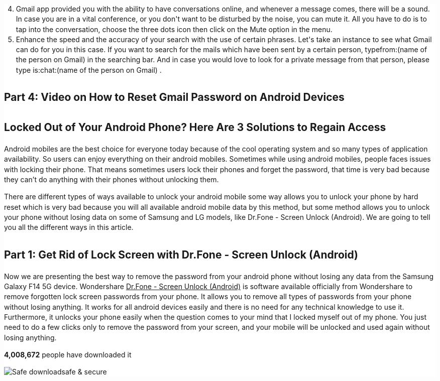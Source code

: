 4. Gmail app provided you with the ability to have conversations online, and whenever a message comes, there will be a sound. In case you are in a vital conference, or you don't want to be disturbed by the noise, you can mute it. All you have to do is to tap into the conversation, choose the three dots icon then click on the Mute option in the menu.
5. Enhance the speed and the accuracy of your search with the use of certain phrases. Let's take an instance to see what Gmail can do for you in this case. If you want to search for the mails which have been sent by a certain person, typefrom:(name of the person on Gmail) in the searching bar. And in case you would love to look for a private message from that person, please type is:chat:(name of the person on Gmail) .

## Part 4: Video on How to Reset Gmail Password on Android Devices

<iframe allowfullscreen="allowfullscreen" frameborder="0" src="https://www.youtube.com/embed/KvCMAn5bwx8" id="video-iframe-t"></iframe>



## Locked Out of Your Android Phone? Here Are 3 Solutions to Regain Access

Android mobiles are the best choice for everyone today because of the cool operating system and so many types of application availability. So users can enjoy everything on their android mobiles. Sometimes while using android mobiles, people faces issues with locking their phone. That means sometimes users lock their phones and forget the password, that time is very bad because they can’t do anything with their phones without unlocking them.

There are different types of ways available to unlock your android mobile some way allows you to unlock your phone by hard reset which is very bad because you will all available android mobile data by this method, but some method allows you to unlock your phone without losing data on some of Samsung and LG models, like Dr.Fone - Screen Unlock (Android). We are going to tell you all the different ways in this article.

## Part 1: Get Rid of Lock Screen with Dr.Fone - Screen Unlock (Android)

Now we are presenting the best way to remove the password from your android phone without losing any data from the Samsung Galaxy F14 5G device. Wondershare [Dr.Fone - Screen Unlock (Android)](https://tools.techidaily.com/wondershare-dr-fone-unlock-android-screen/) is software available officially from Wondershare to remove forgotten lock screen passwords from your phone. It allows you to remove all types of passwords from your phone without losing anything. It works for all android devices easily and there is no need for any technical knowledge to use it. Furthermore, it unlocks your phone easily when the question comes to your mind that I locked myself out of my phone. You just need to do a few clicks only to remove the password from your screen, and your mobile will be unlocked and used again without losing anything.

<iframe src="https://www.youtube.com/embed/TQnsFr9oUHA" frameborder="0" allowfullscreen="allowfullscreen"></iframe>

**4,008,672** people have downloaded it

![Safe download](https://mobiletrans.wondershare.com/images/security.svg)safe & secure
